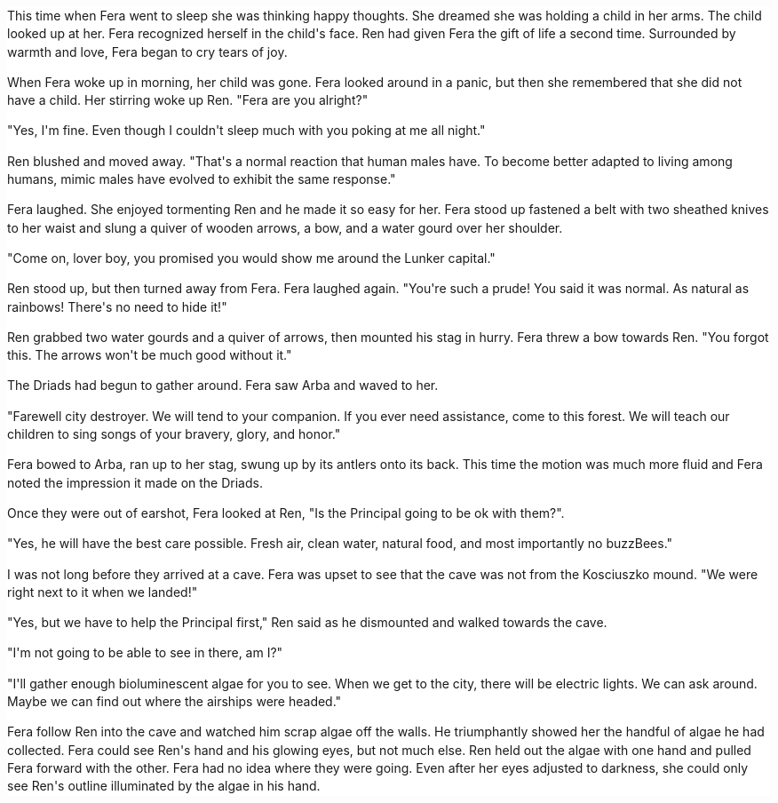 This time when Fera went to sleep she was thinking happy thoughts. She dreamed
she was holding a child in her arms. The child looked up at her. Fera
recognized herself in the child's face. Ren had given Fera the gift of life a
second time. Surrounded by warmth and love, Fera began to cry tears of joy.

When Fera woke up in morning, her child was gone. Fera looked around in a
panic, but then she remembered that she did not have a child. Her stirring woke
up Ren. "Fera are you alright?"

"Yes, I'm fine. Even though I couldn't sleep much with you poking at me all
night."

Ren blushed and moved away. "That's a normal reaction that human males have. To
become better adapted to living among humans, mimic males have evolved to
exhibit the same response."

Fera laughed. She enjoyed tormenting Ren and he made it so easy for her. Fera
stood up fastened a belt with two sheathed knives to her waist and slung a
quiver of wooden arrows, a bow, and a water gourd over her shoulder.

"Come on, lover boy, you promised you would show me around the Lunker capital."

Ren stood up, but then turned away from Fera. Fera laughed again. "You're such
a prude! You said it was normal. As natural as rainbows! There's no need to
hide it!"

Ren grabbed two water gourds and a quiver of arrows, then mounted his stag in
hurry. Fera threw a bow towards Ren. "You forgot this. The arrows won't be much good
without it."

The Driads had begun to gather around. Fera saw Arba and waved to her.

"Farewell city destroyer. We will tend to your companion. If you ever need
assistance, come to this forest. We will teach our children to sing songs of
your bravery, glory, and honor."

Fera bowed to Arba, ran up to her stag, swung up by its antlers onto its back. This
time the motion was much more fluid and Fera noted the impression it made on
the Driads.

Once they were out of earshot, Fera looked at Ren, "Is the Principal going to
be ok with them?".

"Yes, he will have the best care possible. Fresh air, clean water, natural
food, and most importantly no buzzBees."

I was not long before they arrived at a cave. Fera was upset to see that the
cave was not from the Kosciuszko mound. "We were right next to it when we landed!"

"Yes, but we have to help the Principal first," Ren said as he dismounted and
walked towards the cave.

"I'm not going to be able to see in there, am I?"

"I'll gather enough bioluminescent algae for you to see. When we get to the
city, there will be electric lights. We can ask around. Maybe we can find out
where the airships were headed."

Fera follow Ren into the cave and watched him scrap algae off the walls. He
triumphantly showed her the handful of algae he had collected. Fera could see
Ren's hand and his glowing eyes, but not much else. Ren held out the algae with
one hand and pulled Fera forward with the other. Fera had no idea where they
were going. Even after her eyes adjusted to darkness, she could only see Ren's
outline illuminated by the algae in his hand.
